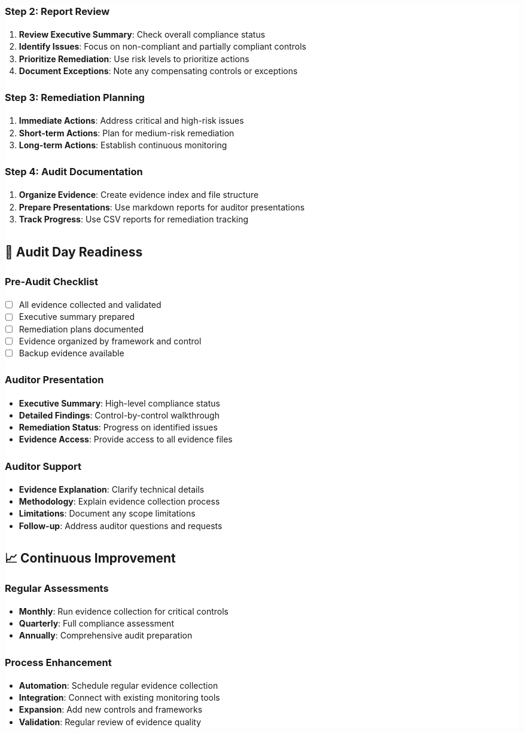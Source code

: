 ### **Step 2: Report Review**
1. **Review Executive Summary**: Check overall compliance status
2. **Identify Issues**: Focus on non-compliant and partially compliant controls
3. **Prioritize Remediation**: Use risk levels to prioritize actions
4. **Document Exceptions**: Note any compensating controls or exceptions

### **Step 3: Remediation Planning**
1. **Immediate Actions**: Address critical and high-risk issues
2. **Short-term Actions**: Plan for medium-risk remediation
3. **Long-term Actions**: Establish continuous monitoring

### **Step 4: Audit Documentation**
1. **Organize Evidence**: Create evidence index and file structure
2. **Prepare Presentations**: Use markdown reports for auditor presentations
3. **Track Progress**: Use CSV reports for remediation tracking

## 🎯 Audit Day Readiness

### **Pre-Audit Checklist**
- [ ] All evidence collected and validated
- [ ] Executive summary prepared
- [ ] Remediation plans documented
- [ ] Evidence organized by framework and control
- [ ] Backup evidence available

### **Auditor Presentation**
- **Executive Summary**: High-level compliance status
- **Detailed Findings**: Control-by-control walkthrough
- **Remediation Status**: Progress on identified issues
- **Evidence Access**: Provide access to all evidence files

### **Auditor Support**
- **Evidence Explanation**: Clarify technical details
- **Methodology**: Explain evidence collection process
- **Limitations**: Document any scope limitations
- **Follow-up**: Address auditor questions and requests

## 📈 Continuous Improvement

### **Regular Assessments**
- **Monthly**: Run evidence collection for critical controls
- **Quarterly**: Full compliance assessment
- **Annually**: Comprehensive audit preparation

### **Process Enhancement**
- **Automation**: Schedule regular evidence collection
- **Integration**: Connect with existing monitoring tools
- **Expansion**: Add new controls and frameworks
- **Validation**: Regular review of evidence quality

